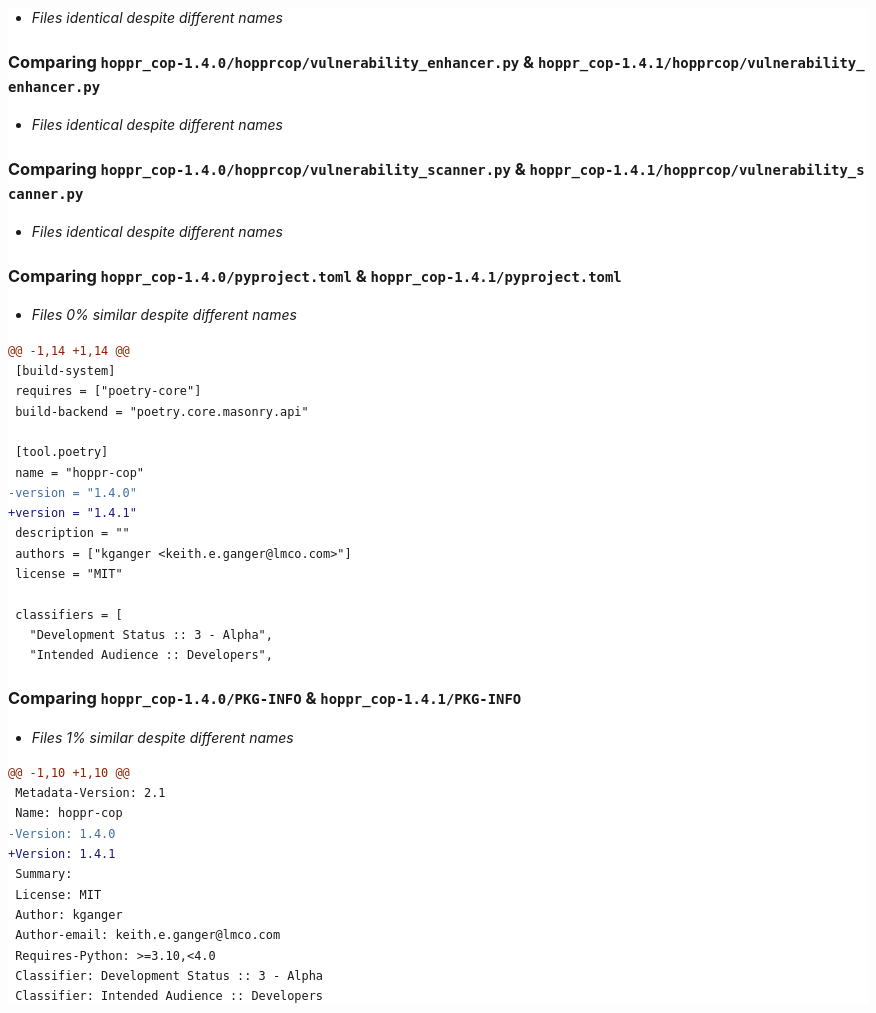  * *Files identical despite different names*

### Comparing `hoppr_cop-1.4.0/hopprcop/vulnerability_enhancer.py` & `hoppr_cop-1.4.1/hopprcop/vulnerability_enhancer.py`

 * *Files identical despite different names*

### Comparing `hoppr_cop-1.4.0/hopprcop/vulnerability_scanner.py` & `hoppr_cop-1.4.1/hopprcop/vulnerability_scanner.py`

 * *Files identical despite different names*

### Comparing `hoppr_cop-1.4.0/pyproject.toml` & `hoppr_cop-1.4.1/pyproject.toml`

 * *Files 0% similar despite different names*

```diff
@@ -1,14 +1,14 @@
 [build-system]
 requires = ["poetry-core"]
 build-backend = "poetry.core.masonry.api"
 
 [tool.poetry]
 name = "hoppr-cop"
-version = "1.4.0"
+version = "1.4.1"
 description = ""
 authors = ["kganger <keith.e.ganger@lmco.com>"]
 license = "MIT"
 
 classifiers = [
   "Development Status :: 3 - Alpha",
   "Intended Audience :: Developers",
```

### Comparing `hoppr_cop-1.4.0/PKG-INFO` & `hoppr_cop-1.4.1/PKG-INFO`

 * *Files 1% similar despite different names*

```diff
@@ -1,10 +1,10 @@
 Metadata-Version: 2.1
 Name: hoppr-cop
-Version: 1.4.0
+Version: 1.4.1
 Summary: 
 License: MIT
 Author: kganger
 Author-email: keith.e.ganger@lmco.com
 Requires-Python: >=3.10,<4.0
 Classifier: Development Status :: 3 - Alpha
 Classifier: Intended Audience :: Developers
```

